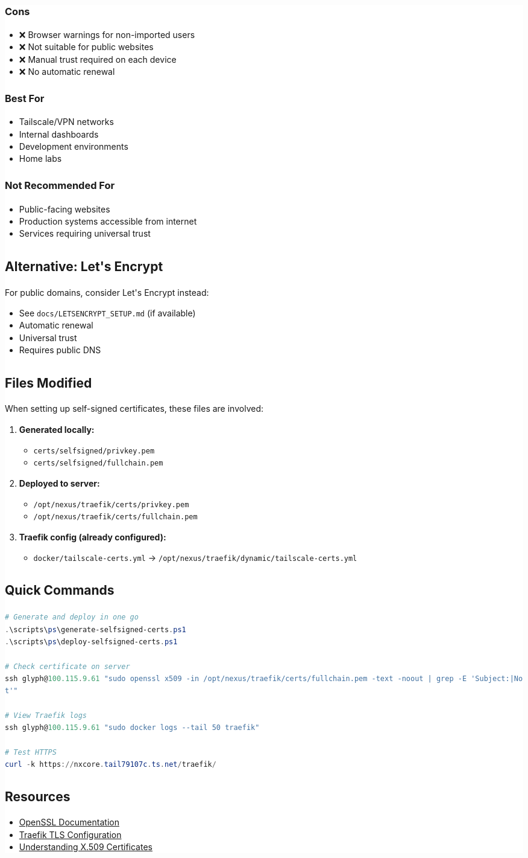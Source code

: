 ### Cons
- ❌ Browser warnings for non-imported users
- ❌ Not suitable for public websites
- ❌ Manual trust required on each device
- ❌ No automatic renewal

### Best For
- Tailscale/VPN networks
- Internal dashboards
- Development environments
- Home labs

### Not Recommended For
- Public-facing websites
- Production systems accessible from internet
- Services requiring universal trust

## Alternative: Let's Encrypt

For public domains, consider Let's Encrypt instead:
- See `docs/LETSENCRYPT_SETUP.md` (if available)
- Automatic renewal
- Universal trust
- Requires public DNS

## Files Modified

When setting up self-signed certificates, these files are involved:

1. **Generated locally:**
   - `certs/selfsigned/privkey.pem`
   - `certs/selfsigned/fullchain.pem`

2. **Deployed to server:**
   - `/opt/nexus/traefik/certs/privkey.pem`
   - `/opt/nexus/traefik/certs/fullchain.pem`

3. **Traefik config (already configured):**
   - `docker/tailscale-certs.yml` → `/opt/nexus/traefik/dynamic/tailscale-certs.yml`

## Quick Commands

```powershell
# Generate and deploy in one go
.\scripts\ps\generate-selfsigned-certs.ps1
.\scripts\ps\deploy-selfsigned-certs.ps1

# Check certificate on server
ssh glyph@100.115.9.61 "sudo openssl x509 -in /opt/nexus/traefik/certs/fullchain.pem -text -noout | grep -E 'Subject:|Not'"

# View Traefik logs
ssh glyph@100.115.9.61 "sudo docker logs --tail 50 traefik"

# Test HTTPS
curl -k https://nxcore.tail79107c.ts.net/traefik/
```

## Resources

- [OpenSSL Documentation](https://www.openssl.org/docs/)
- [Traefik TLS Configuration](https://doc.traefik.io/traefik/https/tls/)
- [Understanding X.509 Certificates](https://en.wikipedia.org/wiki/X.509)

